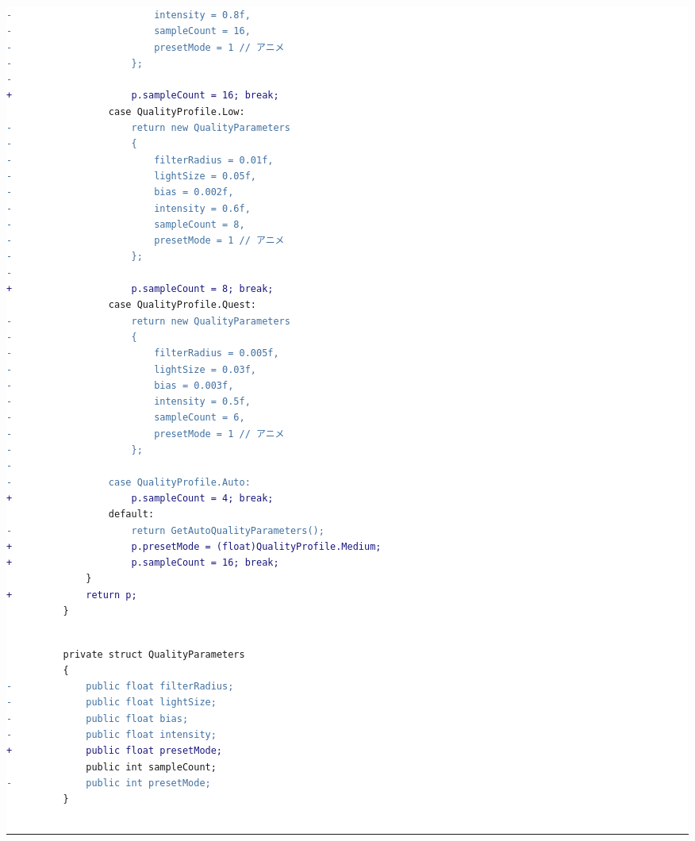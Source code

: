 ```diff
-                         intensity = 0.8f,
-                         sampleCount = 16,
-                         presetMode = 1 // アニメ
-                     };
- 
+                     p.sampleCount = 16; break;
                  case QualityProfile.Low:
-                     return new QualityParameters
-                     {
-                         filterRadius = 0.01f,
-                         lightSize = 0.05f,
-                         bias = 0.002f,
-                         intensity = 0.6f,
-                         sampleCount = 8,
-                         presetMode = 1 // アニメ
-                     };
- 
+                     p.sampleCount = 8; break;
                  case QualityProfile.Quest:
-                     return new QualityParameters
-                     {
-                         filterRadius = 0.005f,
-                         lightSize = 0.03f,
-                         bias = 0.003f,
-                         intensity = 0.5f,
-                         sampleCount = 6,
-                         presetMode = 1 // アニメ
-                     };
- 
-                 case QualityProfile.Auto:
+                     p.sampleCount = 4; break;
                  default:
-                     return GetAutoQualityParameters();
+                     p.presetMode = (float)QualityProfile.Medium;
+                     p.sampleCount = 16; break;
              }
+             return p;
          }
  
```

```diff
          private struct QualityParameters
          {
-             public float filterRadius;
-             public float lightSize;
-             public float bias;
-             public float intensity;
+             public float presetMode;
              public int sampleCount;
-             public int presetMode;
          }
  
```

---